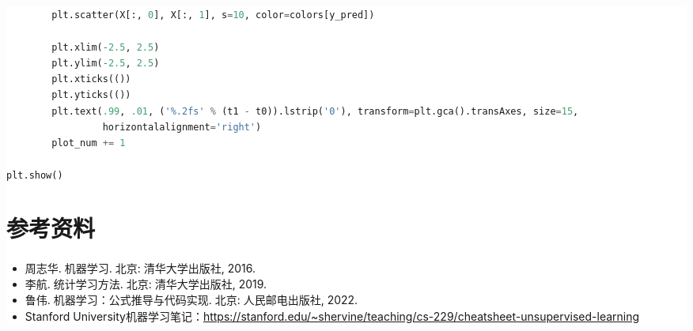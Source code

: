 ```python
        plt.scatter(X[:, 0], X[:, 1], s=10, color=colors[y_pred])

        plt.xlim(-2.5, 2.5)
        plt.ylim(-2.5, 2.5)
        plt.xticks(())
        plt.yticks(())
        plt.text(.99, .01, ('%.2fs' % (t1 - t0)).lstrip('0'), transform=plt.gca().transAxes, size=15,
                 horizontalalignment='right')
        plot_num += 1

plt.show()
```

# 参考资料

- 周志华. 机器学习. 北京: 清华大学出版社, 2016.
- 李航. 统计学习方法. 北京: 清华大学出版社, 2019.
- 鲁伟. 机器学习：公式推导与代码实现. 北京: 人民邮电出版社, 2022.
- Stanford University机器学习笔记：https://stanford.edu/~shervine/teaching/cs-229/cheatsheet-unsupervised-learning

